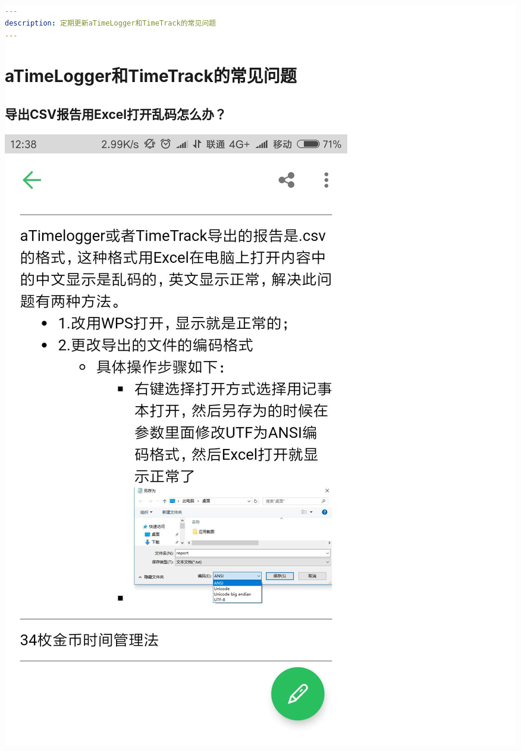 ```yaml
---
description: 定期更新aTimeLogger和TimeTrack的常见问题
---
```


# aTimeLogger和TimeTrack的常见问题

## 导出CSV报告用Excel打开乱码怎么办？

![](../.gitbook/assets/tu-pian%20%28109%29.png)